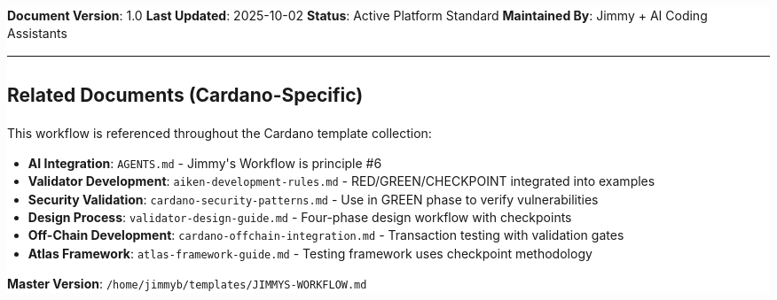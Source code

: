 **Document Version**: 1.0
**Last Updated**: 2025-10-02
**Status**: Active Platform Standard
**Maintained By**: Jimmy + AI Coding Assistants

---

## Related Documents (Cardano-Specific)

This workflow is referenced throughout the Cardano template collection:

- **AI Integration**: `AGENTS.md` - Jimmy's Workflow is principle #6
- **Validator Development**: `aiken-development-rules.md` - RED/GREEN/CHECKPOINT integrated into examples
- **Security Validation**: `cardano-security-patterns.md` - Use in GREEN phase to verify vulnerabilities
- **Design Process**: `validator-design-guide.md` - Four-phase design workflow with checkpoints
- **Off-Chain Development**: `cardano-offchain-integration.md` - Transaction testing with validation gates
- **Atlas Framework**: `atlas-framework-guide.md` - Testing framework uses checkpoint methodology

**Master Version**: `/home/jimmyb/templates/JIMMYS-WORKFLOW.md`

